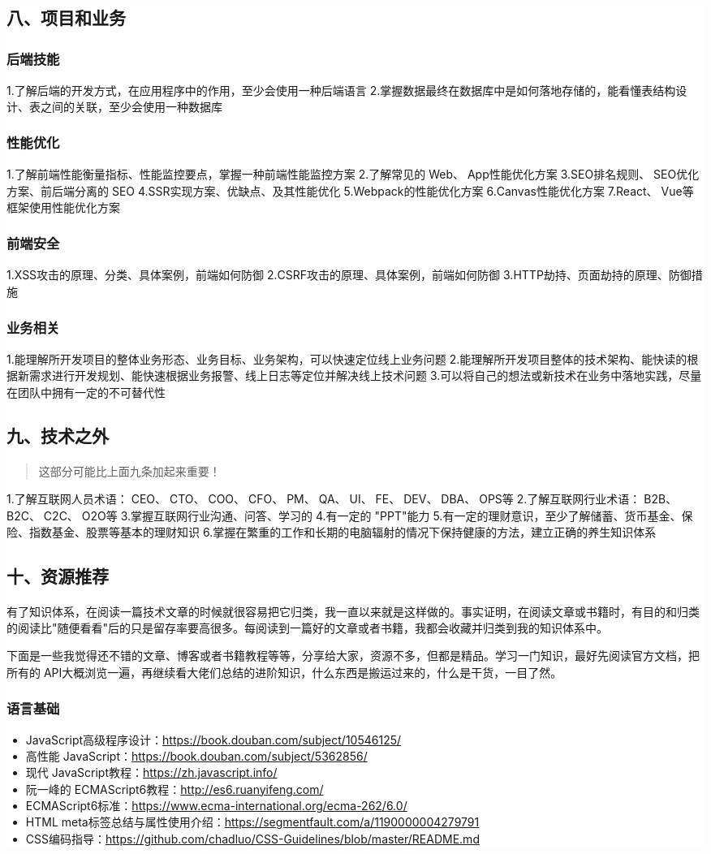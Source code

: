 ## 八、项目和业务

### 后端技能

  1.了解后端的开发方式，在应用程序中的作用，至少会使用一种后端语言
  2.掌握数据最终在数据库中是如何落地存储的，能看懂表结构设计、表之间的关联，至少会使用一种数据库

### 性能优化

  1.了解前端性能衡量指标、性能监控要点，掌握一种前端性能监控方案
  2.了解常见的 Web、 App性能优化方案
  3.SEO排名规则、 SEO优化方案、前后端分离的 SEO
  4.SSR实现方案、优缺点、及其性能优化
  5.Webpack的性能优化方案
  6.Canvas性能优化方案
  7.React、 Vue等框架使用性能优化方案

### 前端安全

  1.XSS攻击的原理、分类、具体案例，前端如何防御
  2.CSRF攻击的原理、具体案例，前端如何防御
  3.HTTP劫持、页面劫持的原理、防御措施

### 业务相关

  1.能理解所开发项目的整体业务形态、业务目标、业务架构，可以快速定位线上业务问题
  2.能理解所开发项目整体的技术架构、能快读的根据新需求进行开发规划、能快速根据业务报警、线上日志等定位并解决线上技术问题
  3.可以将自己的想法或新技术在业务中落地实践，尽量在团队中拥有一定的不可替代性

## 九、技术之外

> 这部分可能比上面九条加起来重要！

  1.了解互联网人员术语： CEO、 CTO、 COO、 CFO、 PM、 QA、 UI、 FE、 DEV、 DBA、 OPS等
  2.了解互联网行业术语： B2B、 B2C、 C2C、 O2O等
  3.掌握互联网行业沟通、问答、学习的
  4.有一定的 "PPT"能力
  5.有一定的理财意识，至少了解储蓄、货币基金、保险、指数基金、股票等基本的理财知识
  6.掌握在繁重的工作和长期的电脑辐射的情况下保持健康的方法，建立正确的养生知识体系

## 十、资源推荐

有了知识体系，在阅读一篇技术文章的时候就很容易把它归类，我一直以来就是这样做的。事实证明，在阅读文章或书籍时，有目的和归类的阅读比"随便看看"后的只是留存率要高很多。每阅读到一篇好的文章或者书籍，我都会收藏并归类到我的知识体系中。

下面是一些我觉得还不错的文章、博客或者书籍教程等等，分享给大家，资源不多，但都是精品。学习一门知识，最好先阅读官方文档，把所有的 API大概浏览一遍，再继续看大佬们总结的进阶知识，什么东西是搬运过来的，什么是干货，一目了然。

### 语言基础

* JavaScript高级程序设计：https://book.douban.com/subject/10546125/
* 高性能 JavaScript：https://book.douban.com/subject/5362856/
* 现代 JavaScript教程：https://zh.javascript.info/
* 阮一峰的 ECMAScript6教程：http://es6.ruanyifeng.com/
* ECMAScript6标准：https://www.ecma-international.org/ecma-262/6.0/
* HTML meta标签总结与属性使用介绍：https://segmentfault.com/a/1190000004279791
* CSS编码指导：https://github.com/chadluo/CSS-Guidelines/blob/master/README.md
